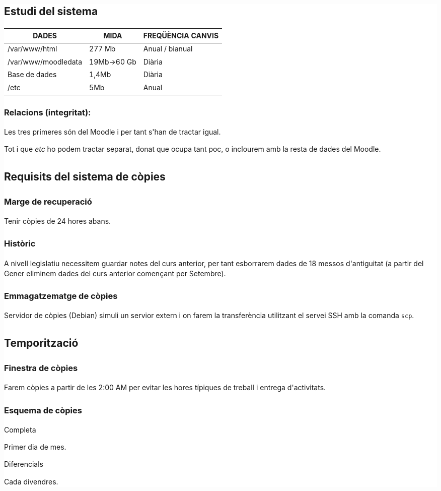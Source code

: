 ## Estudi del sistema

  
|DADES|MIDA|FREQÜÈNCIA CANVIS|
|---|---|---|
|/var/www/html|277 Mb|Anual / bianual|
|/var/www/moodledata|19Mb->60 Gb|Diària|
|Base de dades|1,4Mb|Diària|
|/etc|5Mb|Anual|

### Relacions (integritat):

Les tres primeres són del Moodle i per tant s'han de tractar igual.

Tot i que _etc_ ho podem tractar separat, donat que ocupa tant poc, o inclourem amb la resta de dades del Moodle.

## Requisits del sistema de còpies

### Marge de recuperació

Tenir còpies de 24 hores abans.

### Històric

A nivell legislatiu necessitem guardar notes del curs anterior, per tant esborrarem dades de 18 messos d'antiguitat (a partir del Gener eliminem dades del curs anterior començant per Setembre).

### Emmagatzematge de còpies

Servidor de còpies (Debian) simuli un servior extern i on farem la transferència utilitzant el servei SSH amb la comanda `scp`.

## Temporització

### Finestra de còpies

Farem còpies a partir de les 2:00 AM per evitar les hores típiques de treball i entrega d'activitats.

### Esquema de còpies

Completa

Primer dia de mes.

Diferencials

Cada divendres.
